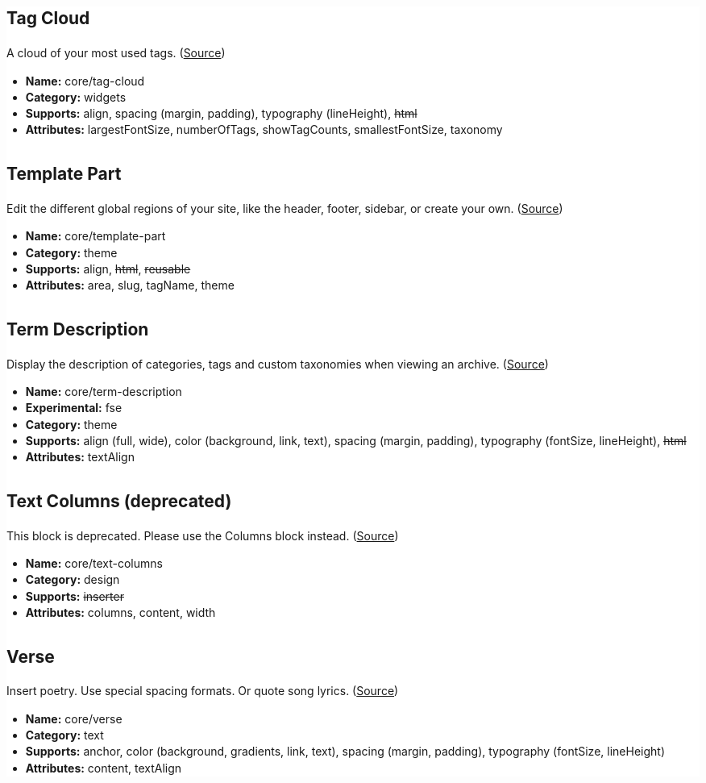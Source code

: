 ## Tag Cloud

A cloud of your most used tags. ([Source](https://github.com/WordPress/gutenberg/tree/trunk/packages/block-library/src/tag-cloud))

-	**Name:** core/tag-cloud
-	**Category:** widgets
-	**Supports:** align, spacing (margin, padding), typography (lineHeight), ~~html~~
-	**Attributes:** largestFontSize, numberOfTags, showTagCounts, smallestFontSize, taxonomy

## Template Part

Edit the different global regions of your site, like the header, footer, sidebar, or create your own. ([Source](https://github.com/WordPress/gutenberg/tree/trunk/packages/block-library/src/template-part))

-	**Name:** core/template-part
-	**Category:** theme
-	**Supports:** align, ~~html~~, ~~reusable~~
-	**Attributes:** area, slug, tagName, theme

## Term Description

Display the description of categories, tags and custom taxonomies when viewing an archive. ([Source](https://github.com/WordPress/gutenberg/tree/trunk/packages/block-library/src/term-description))

-	**Name:** core/term-description
-	**Experimental:** fse
-	**Category:** theme
-	**Supports:** align (full, wide), color (background, link, text), spacing (margin, padding), typography (fontSize, lineHeight), ~~html~~
-	**Attributes:** textAlign

## Text Columns (deprecated)

This block is deprecated. Please use the Columns block instead. ([Source](https://github.com/WordPress/gutenberg/tree/trunk/packages/block-library/src/text-columns))

-	**Name:** core/text-columns
-	**Category:** design
-	**Supports:** ~~inserter~~
-	**Attributes:** columns, content, width

## Verse

Insert poetry. Use special spacing formats. Or quote song lyrics. ([Source](https://github.com/WordPress/gutenberg/tree/trunk/packages/block-library/src/verse))

-	**Name:** core/verse
-	**Category:** text
-	**Supports:** anchor, color (background, gradients, link, text), spacing (margin, padding), typography (fontSize, lineHeight)
-	**Attributes:** content, textAlign
